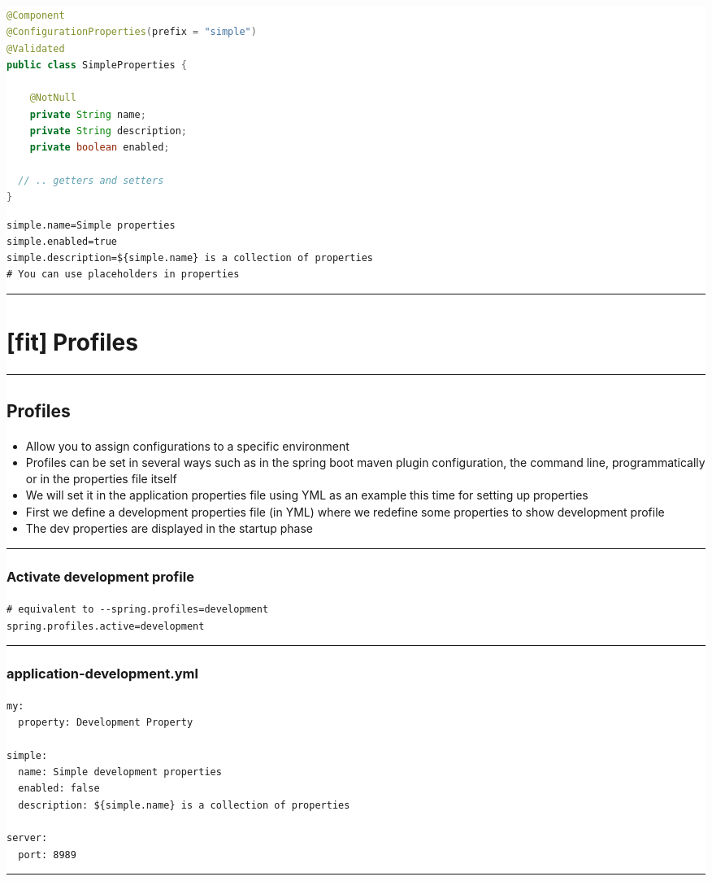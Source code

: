 ```java
@Component
@ConfigurationProperties(prefix = "simple")
@Validated
public class SimpleProperties {

	@NotNull
	private String name;
	private String description;
	private boolean enabled;

  // .. getters and setters
}
```

```
simple.name=Simple properties
simple.enabled=true
simple.description=${simple.name} is a collection of properties
# You can use placeholders in properties
```

---

# [fit] Profiles

---

## Profiles

- Allow you to assign configurations to a specific environment
- Profiles can be set in several ways such as in the spring boot maven plugin configuration, the command line, programmatically or in the properties file itself
- We will set it in the application properties file using YML as an example this time for setting up properties
- First we define a development properties file (in YML) where we redefine some properties to show development profile
- The dev properties are displayed in the startup phase

---

### Activate development profile

```
# equivalent to --spring.profiles=development
spring.profiles.active=development
```

---

### application-development.yml

```YML
my:
  property: Development Property

simple:
  name: Simple development properties
  enabled: false
  description: ${simple.name} is a collection of properties

server:
  port: 8989
```

---